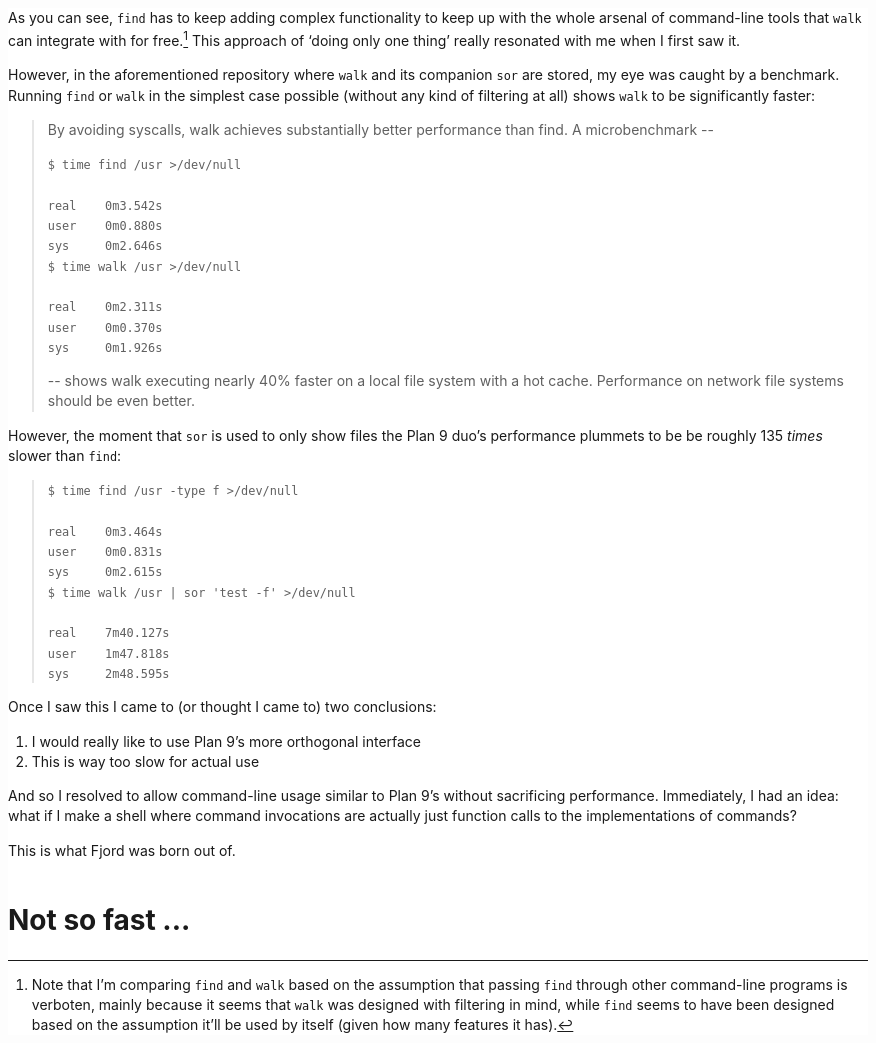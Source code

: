 As you can see, `find` has to keep adding complex functionality to keep up with the whole arsenal of command-line tools that `walk` can integrate with for free.[^1] This approach of ‘doing only one thing’ really resonated with me when I first saw it.

However, in the aforementioned repository where `walk` and its companion `sor` are stored, my eye was caught by a benchmark. Running `find` or `walk` in the simplest case possible (without any kind of filtering at all) shows `walk` to be significantly faster:

> By avoiding syscalls, walk achieves substantially better performance than find. A microbenchmark --
>
> ```-
> $ time find /usr >/dev/null
>
> real    0m3.542s
> user    0m0.880s
> sys     0m2.646s
> $ time walk /usr >/dev/null
>
> real    0m2.311s
> user    0m0.370s
> sys     0m1.926s
> ```
>
> -- shows walk executing nearly 40% faster on a local file system with a hot cache. Performance on network file systems should be even better.

However, the moment that `sor` is used to only show files the Plan 9 duo’s performance plummets to be be roughly 135 _times_ slower than `find`:

> ```-
> $ time find /usr -type f >/dev/null
>
> real    0m3.464s
> user    0m0.831s
> sys     0m2.615s
> $ time walk /usr | sor 'test -f' >/dev/null
>
> real    7m40.127s
> user    1m47.818s
> sys     2m48.595s
> ```

Once I saw this I came to (or thought I came to) two conclusions:

1. I would really like to use Plan 9’s more orthogonal interface
2. This is way too slow for actual use

And so I resolved to allow command-line usage similar to Plan 9’s without sacrificing performance. Immediately, I had an idea: what if I make a shell where command invocations are actually just function calls to the implementations of commands?

This is what Fjord was born out of.

# Not so fast ...


[^1]: Note that I’m comparing `find` and `walk` based on the assumption that passing `find` through other command-line programs is verboten, mainly because it seems that `walk` was designed with filtering in mind, while `find` seems to have been designed based on the assumption it’ll be used by itself (given how many features it has).
[^2]: In my experience, the only commands that take anonymous functions are those that are quite simple and can justifiably be made a builtin (such as `sor`), and those whose functionality that makes use of anonymous functions should arguably be made a separate command (such as `find`’s `-exec` functionality being separated into a `map` command that could then be made a builtin).
[googlewalk]: https://github.com/google/walk
[oilshellcomment]: https://www.reddit.com/r/ProgrammingLanguages/comments/frhplj/some_syntax_ideas_for_a_shell_please_provide/flxyjc7?utm_source=share&utm_medium=web2x
[unix]: http://harmful.cat-v.org/cat-v/unix_prog_design.pdf
[video]: https://youtu.be/tc4ROCJYbm0
[oilshellcomment2]: https://www.reddit.com/r/ProgrammingLanguages/comments/frhplj/some_syntax_ideas_for_a_shell_please_provide/fm07izj?utm_source=share&utm_medium=web2x